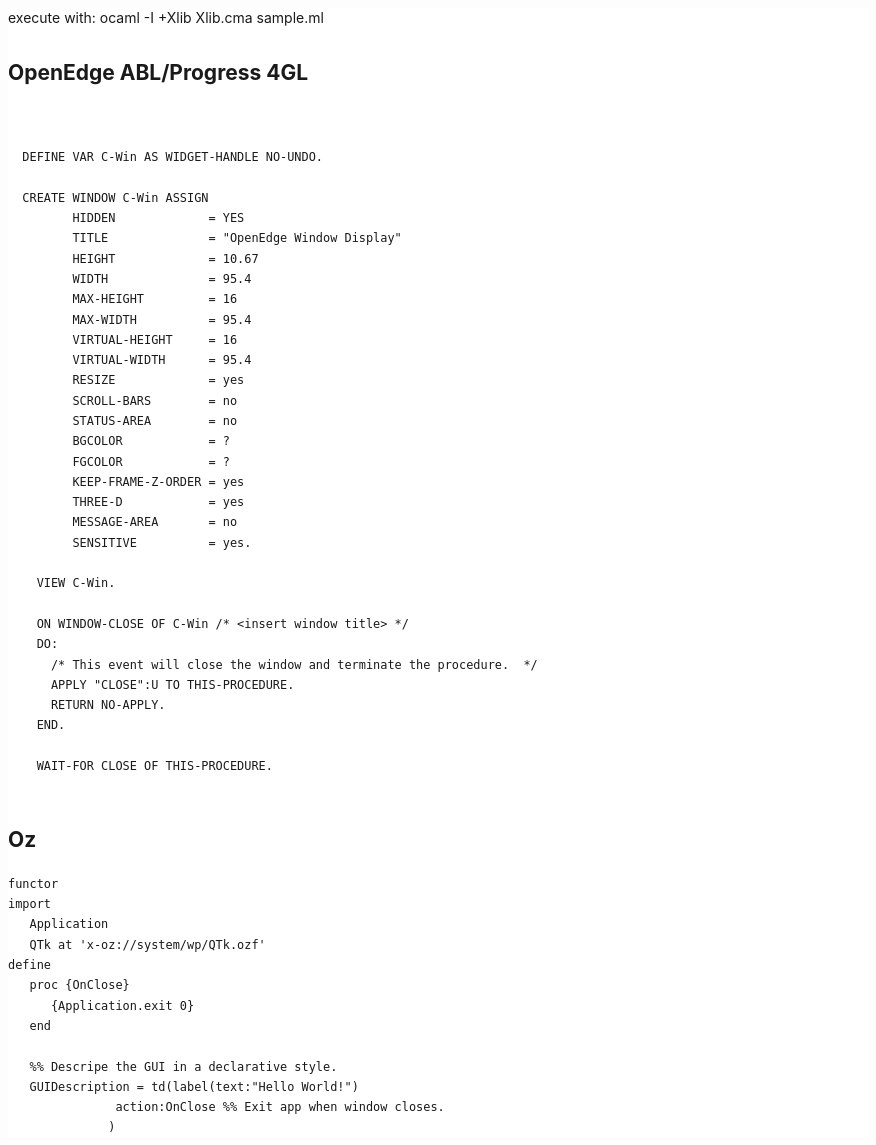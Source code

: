 execute with:
 ocaml -I +Xlib Xlib.cma sample.ml


## OpenEdge ABL/Progress 4GL



```OpenEdgeABL


  DEFINE VAR C-Win AS WIDGET-HANDLE NO-UNDO.
  
  CREATE WINDOW C-Win ASSIGN
         HIDDEN             = YES
         TITLE              = "OpenEdge Window Display"
         HEIGHT             = 10.67
         WIDTH              = 95.4
         MAX-HEIGHT         = 16
         MAX-WIDTH          = 95.4
         VIRTUAL-HEIGHT     = 16
         VIRTUAL-WIDTH      = 95.4
         RESIZE             = yes
         SCROLL-BARS        = no
         STATUS-AREA        = no
         BGCOLOR            = ?
         FGCOLOR            = ?
         KEEP-FRAME-Z-ORDER = yes
         THREE-D            = yes
         MESSAGE-AREA       = no
         SENSITIVE          = yes.

    VIEW C-Win.

    ON WINDOW-CLOSE OF C-Win /* <insert window title> */
    DO:
      /* This event will close the window and terminate the procedure.  */
      APPLY "CLOSE":U TO THIS-PROCEDURE.
      RETURN NO-APPLY.
    END.

    WAIT-FOR CLOSE OF THIS-PROCEDURE.
    

```



## Oz


```oz
functor
import
   Application
   QTk at 'x-oz://system/wp/QTk.ozf'
define
   proc {OnClose}
      {Application.exit 0}
   end

   %% Descripe the GUI in a declarative style.
   GUIDescription = td(label(text:"Hello World!")
		       action:OnClose %% Exit app when window closes.
		      )

```